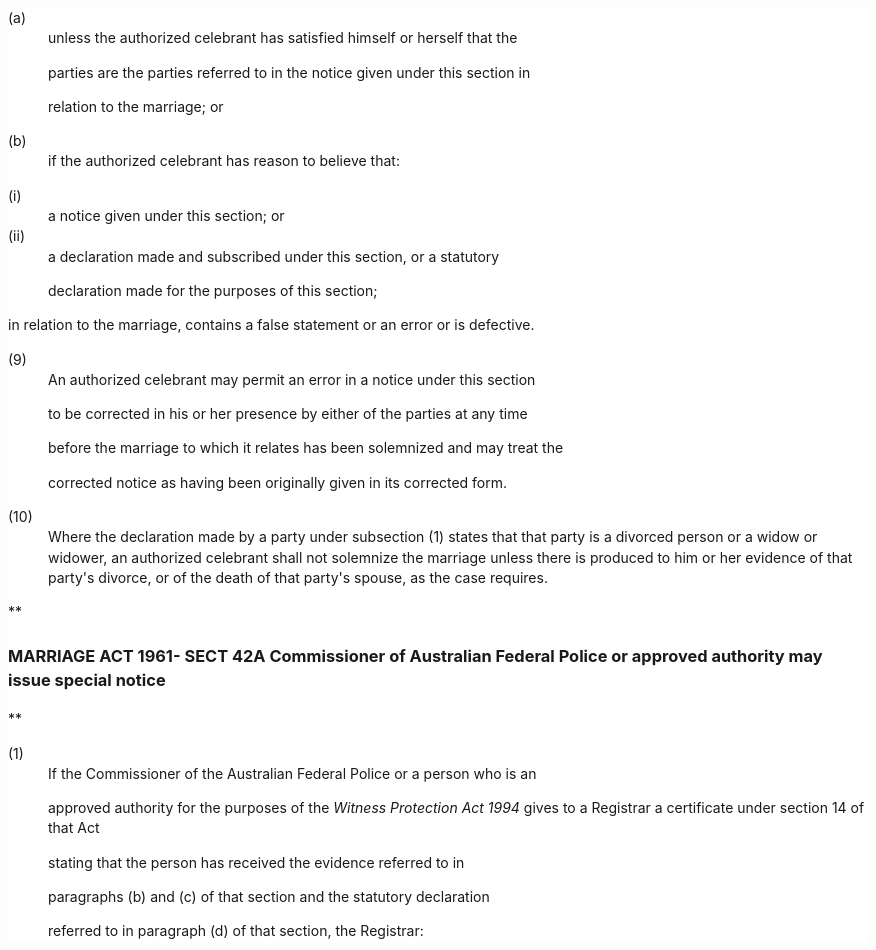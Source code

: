 <dl compact=""><dl compact=""><dl compact="">

<dt>(a)</dt><dd>unless the authorized celebrant has satisfied himself or herself that the

parties are the parties referred to in the notice given under this section in

relation to the marriage; or</dd>

<dt>(b)</dt><dd>if the authorized celebrant has reason to believe that:

</dd>

</dl></dl></dl>

<dl compact=""><dl compact=""><dl compact=""><dl compact="">

<dt>(i)</dt><dd>a notice given under this section; or</dd>

<dt>(ii)</dt><dd>a declaration made and subscribed under this section, or a statutory

declaration made for the purposes of this section;

</dd>

</dl></dl></dl></dl>

in relation to the marriage, contains a false statement or an error or is defective.

<dl compact="">

<dt>(9)</dt><dd>An authorized celebrant may permit an error in a notice under this section

to be corrected in his or her presence by either of the parties at any time

before the marriage to which it relates has been solemnized and may treat the

corrected notice as having been originally given in its corrected form.</dd> <dt>(10)</dt><dd>Where the declaration made by a party under subsection&#160;(1) states that that party is a divorced person or a widow or widower, an authorized celebrant shall not solemnize the marriage unless there is produced to him or her evidence of that party's divorce, or of the death of that party's spouse, as the case requires. </dd> </dl>

**

###  MARRIAGE ACT 1961- SECT 42A  Commissioner of Australian Federal Police or approved authority may issue special notice 
**

<dl compact="">

<dt>(1)</dt><dd>If the Commissioner of the Australian Federal Police or a person who is an

approved authority for the purposes of the _Witness Protection Act 1994_ gives to a Registrar a certificate under section&#160;14 of that Act

stating that the person has received the evidence referred to in

paragraphs&#160;(b) and (c) of that section and the statutory declaration

referred to in paragraph&#160;(d) of that section, the Registrar:

</dd> </dl>
